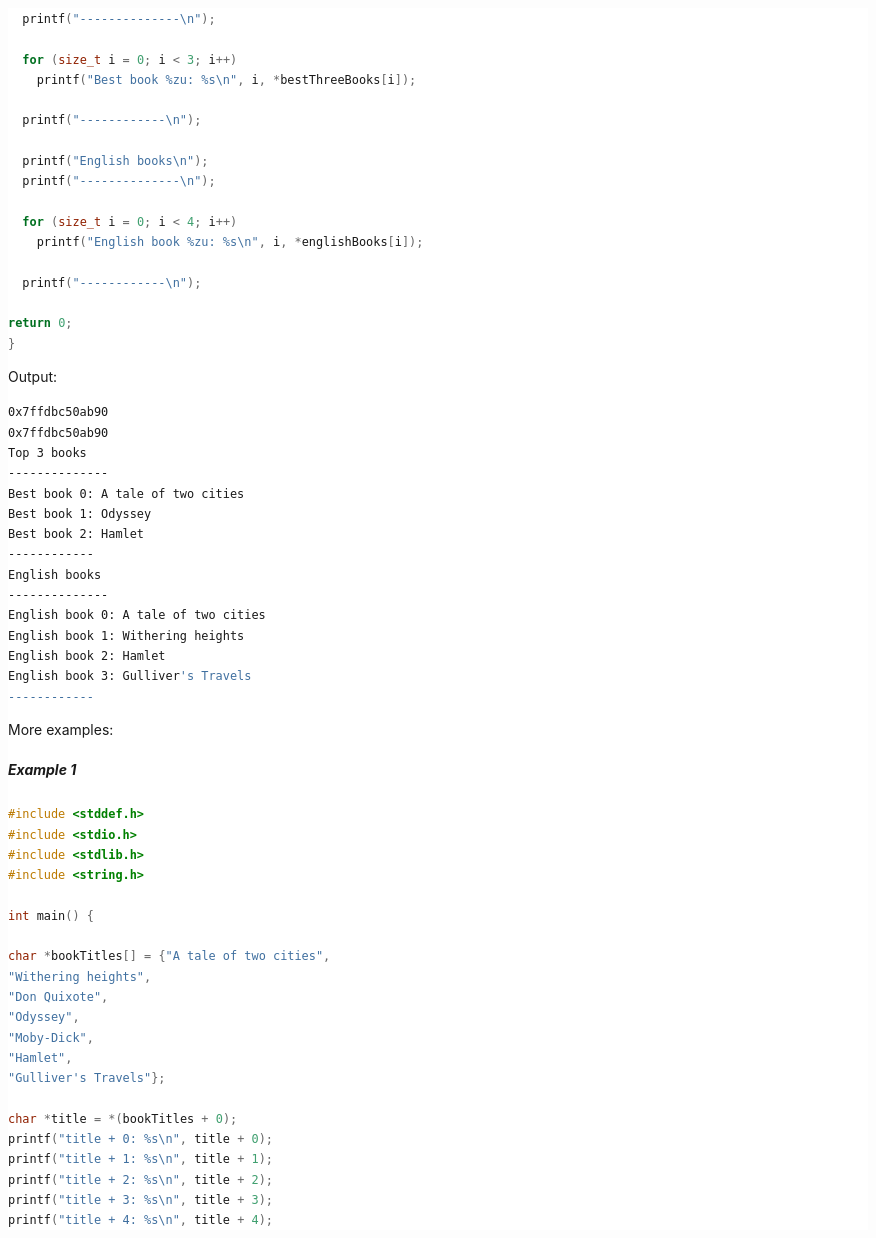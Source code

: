```c
  printf("--------------\n");

  for (size_t i = 0; i < 3; i++)
    printf("Best book %zu: %s\n", i, *bestThreeBooks[i]);

  printf("------------\n");

  printf("English books\n");
  printf("--------------\n");

  for (size_t i = 0; i < 4; i++)
    printf("English book %zu: %s\n", i, *englishBooks[i]);

  printf("------------\n");

return 0;
}
```

Output:

```bash
0x7ffdbc50ab90
0x7ffdbc50ab90
Top 3 books
--------------
Best book 0: A tale of two cities
Best book 1: Odyssey
Best book 2: Hamlet
------------
English books
--------------
English book 0: A tale of two cities
English book 1: Withering heights
English book 2: Hamlet
English book 3: Gulliver's Travels
------------
```

More examples:

##### Example 1

```c
#include <stddef.h>
#include <stdio.h>
#include <stdlib.h>
#include <string.h>

int main() {

char *bookTitles[] = {"A tale of two cities",
"Withering heights",
"Don Quixote",
"Odyssey",
"Moby-Dick",
"Hamlet",
"Gulliver's Travels"};

char *title = *(bookTitles + 0);
printf("title + 0: %s\n", title + 0);
printf("title + 1: %s\n", title + 1);
printf("title + 2: %s\n", title + 2);
printf("title + 3: %s\n", title + 3);
printf("title + 4: %s\n", title + 4);
```
